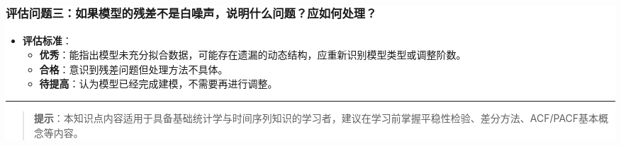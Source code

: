 
### 评估问题三：如果模型的残差不是白噪声，说明什么问题？应如何处理？

- **评估标准**：
  - **优秀**：能指出模型未充分拟合数据，可能存在遗漏的动态结构，应重新识别模型类型或调整阶数。
  - **合格**：意识到残差问题但处理方法不具体。
  - **待提高**：认为模型已经完成建模，不需要再进行调整。

--- 

> **提示**：本知识点内容适用于具备基础统计学与时间序列知识的学习者，建议在学习前掌握平稳性检验、差分方法、ACF/PACF基本概念等内容。